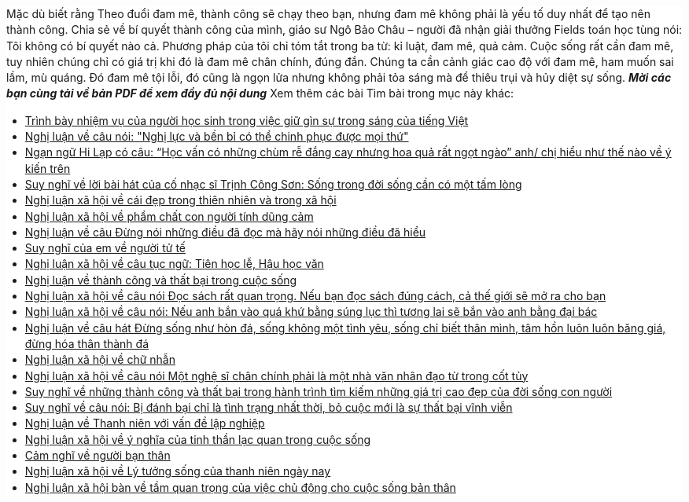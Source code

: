 Mặc dù biết rằng Theo đuổi đam mê, thành công sẽ chạy theo bạn, nhưng đam mê không phải là yếu tố duy nhất để tạo nên thành công. Chia sẻ về bí quyết thành công của mình, giáo sư Ngô Bảo Châu – người đã nhận giải thưởng Fields toán học tùng nói: Tôi không có bí quyết nào cả. Phương pháp của tôi chỉ tóm tắt trong ba từ: kỉ luật, đam mê, quả cảm. Cuộc sống rất cần đam mê, tuy nhiên chúng chỉ có giá trị khi đó là đam mê chân chính, đúng đắn. Chúng ta cần cảnh giác cao độ với đam mê, ham muốn sai lầm, mù quáng. Đó đam mê tội lỗi, đó cũng là ngọn lửa nhưng không phải tỏa sáng mà để thiêu trụi và hủy diệt sự sống.
_**Mời các bạn cùng tải về bản PDF để xem đầy đủ nội dung**_
Xem thêm các bài Tìm bài trong mục này khác:
  * [Trình bày nhiệm vụ của người học sinh trong việc giữ gìn sự trong sáng của tiếng Việt](</trinh-bay-nhiem-vu-cua-nguoi-hoc-sinh-trong-viec-giu-gin-su-trong-sang-cua-tieng-viet-162196>)
  * [Nghị luận về câu nói: "Nghị lực và bền bỉ có thể chinh phục được mọi thứ"](</nghi-luan-y-kien-ve-cau-noi-sau-nghi-luc-va-ben-bi-co-the-chinh-phuc-duoc-moi-thu-160144>)
  * [Ngạn ngữ Hi Lạp có câu: “Học vấn có những chùm rễ đắng cay nhưng hoa quả rất ngọt ngào” anh/ chị hiểu như thế nào về ý kiến trên](</ngan-ngu-hi-lap-co-cau-hoc-van-co-nhung-chum-re-dang-cay-nhung-hoa-qua-rat-ngot-ngao-anh-chi-hieu-nhu-the-nao-ve-y-kien-tren-156218>)
  * [Suy nghĩ về lời bài hát của cố nhạc sĩ Trịnh Công Sơn: Sống trong đời sống cần có một tấm lòng](</suy-nghi-ve-loi-bai-hat-cua-co-nhac-si-trinh-cong-son-song-trong-doi-song-can-co-mot-tam-long-168616>)
  * [Nghị luận xã hội về cái đẹp trong thiên nhiên và trong xã hội](</nghi-luan-xa-hoi-ve-cai-dep-trong-thien-nhien-va-trong-xa-hoi-172029>)
  * [Nghị luận xã hội về phẩm chất con người tính dũng cảm](</nghi-luan-xa-hoi-ve-pham-chat-con-nguoi-tinh-dung-cam-168479>)
  * [Nghị luận về câu Đừng nói những điều đã đọc mà hãy nói những điều đã hiểu](</hay-nghi-luan-ve-cau-dung-noi-nhung-dieu-da-doc-ma-hay-noi-nhung-dieu-da-hieu-168890>)
  * [Suy nghĩ của em về người tử tế](</suy-nghi-cua-em-ve-nguoi-tu-te-235066>)
  * [Nghị luận xã hội về câu tục ngữ: Tiên học lễ, Hậu học văn](</nghi-luan-xa-hoi-ve-cau-tuc-ngu-tien-hoc-le-hau-hoc-van-177379>)
  * [Nghị luận về thành công và thất bại trong cuộc sống](</nghi-luan-ve-thanh-cong-va-that-bai-trong-cuoc-song-162897>)
  * [Nghị luận xã hội về câu nói Đọc sách rất quan trọng. Nếu bạn đọc sách đúng cách, cả thế giới sẽ mở ra cho bạn](</nghi-luan-xa-hoi-ve-cau-noi-doc-sach-rat-quan-trong-198414>)
  * [Nghị luận xã hội về câu nói: Nếu anh bắn vào quá khứ bằng súng lục thì tương lai sẽ bắn vào anh bằng đại bác](</nghi-luan-xa-hoi-ve-cau-noi-neu-anh-ban-vao-qua-khu-bang-sung-luc-thi-tuong-lai-se-ban-vao-anh-bang-dai-bac-172045>)
  * [Nghị luận về câu hát Đừng sống như hòn đá, sống không một tình yêu, sống chỉ biết thân mình, tâm hồn luôn luôn băng giá, đừng hóa thân thành đá](</nghi-luan-ve-cau-hat-dung-song-nhu-hon-da-song-khong-mot-tinh-yeu-198007>)
  * [Nghị luận xã hội về chữ nhẫn](</nghi-luan-xa-hoi-ve-chu-nhan-172062>)
  * [Nghị luận xã hội về câu nói Một nghệ sĩ chân chính phải là một nhà văn nhân đạo từ trong cốt tủy](</nghi-luan-xa-hoi-mot-nghe-si-chan-chinh-phai-la-mot-nha-van-nhan-dao-tu-trong-cot-tuy-198312>)
  * [Suy nghĩ về những thành công và thất bại trong hành trình tìm kiếm những giá trị cao đẹp của đời sống con người](</suy-nghi-ve-nhung-thanh-cong-va-that-bai-trong-hanh-trinh-tim-kiem-nhung-gia-tri-cao-dep-cua-doi-song-con-nguoi-263877>)
  * [Suy nghĩ về câu nói: Bị đánh bại chỉ là tình trạng nhất thời, bỏ cuộc mới là sự thất bại vĩnh viễn](</suy-nghi-ve-cau-noi-bi-danh-bai-chi-la-tinh-trang-nhat-thoi-bo-cuoc-moi-la-su-that-bai-vinh-vien-172363>)
  * [Nghị luận về Thanh niên với vấn đề lập nghiệp](</nghi-luan-ve-thanh-nien-voi-van-de-lap-nghiep-236153>)
  * [Nghị luận xã hội về ý nghĩa của tinh thần lạc quan trong cuộc sống](</nghi-luan-xa-hoi-ve-y-nghia-cua-tinh-than-lac-quan-trong-cuoc-song-198826>)
  * [Cảm nghĩ về người bạn thân](</cam-nghi-ve-nguoi-ban-than-161790>)
  * [Nghị luận xã hội về Lý tưởng sống của thanh niên ngày nay](</nghi-luan-xa-hoi-ve-ly-tuong-song-cua-thanh-nien-ngay-nay-168583>)
  * [Nghị luận xã hội bàn về tầm quan trọng của việc chủ động cho cuộc sống bản thân](</nghi-luan-xa-hoi-ban-ve-tam-quan-trong-cua-viec-chu-dong-cho-cuoc-song-ban-than-198809>)

